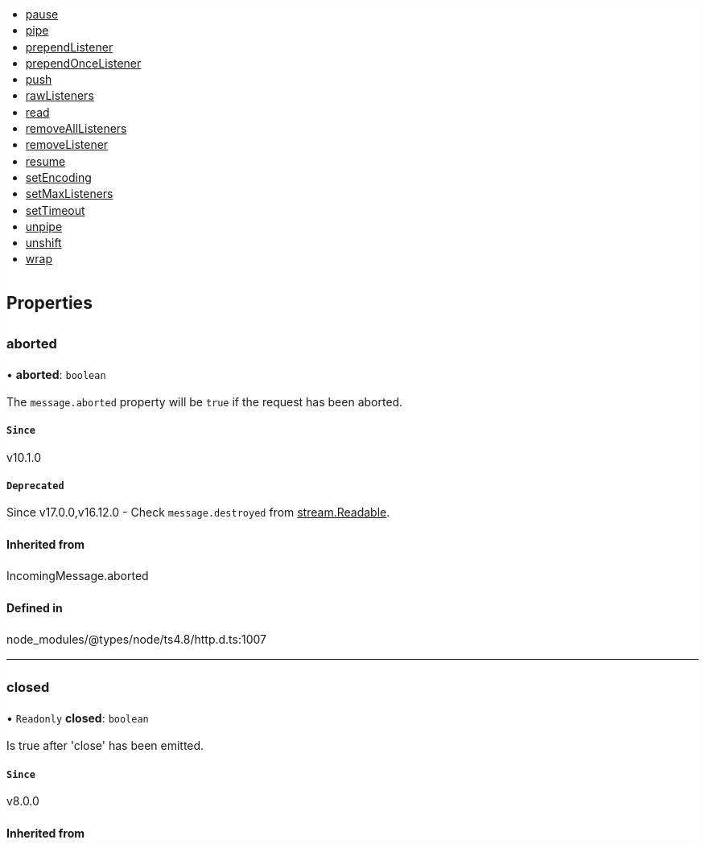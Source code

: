 - [pause](ProxyIncomingMessage.md#pause)
- [pipe](ProxyIncomingMessage.md#pipe)
- [prependListener](ProxyIncomingMessage.md#prependlistener)
- [prependOnceListener](ProxyIncomingMessage.md#prependoncelistener)
- [push](ProxyIncomingMessage.md#push)
- [rawListeners](ProxyIncomingMessage.md#rawlisteners)
- [read](ProxyIncomingMessage.md#read)
- [removeAllListeners](ProxyIncomingMessage.md#removealllisteners)
- [removeListener](ProxyIncomingMessage.md#removelistener)
- [resume](ProxyIncomingMessage.md#resume)
- [setEncoding](ProxyIncomingMessage.md#setencoding)
- [setMaxListeners](ProxyIncomingMessage.md#setmaxlisteners)
- [setTimeout](ProxyIncomingMessage.md#settimeout)
- [unpipe](ProxyIncomingMessage.md#unpipe)
- [unshift](ProxyIncomingMessage.md#unshift)
- [wrap](ProxyIncomingMessage.md#wrap)

## Properties

### aborted

• **aborted**: `boolean`

The `message.aborted` property will be `true` if the request has
been aborted.

**`Since`**

v10.1.0

**`Deprecated`**

Since v17.0.0,v16.12.0 - Check `message.destroyed` from <a href="stream.html#class-streamreadable" class="type">stream.Readable</a>.

#### Inherited from

IncomingMessage.aborted

#### Defined in

node_modules/@types/node/ts4.8/http.d.ts:1007

___

### closed

• `Readonly` **closed**: `boolean`

Is true after 'close' has been emitted.

**`Since`**

v8.0.0

#### Inherited from
